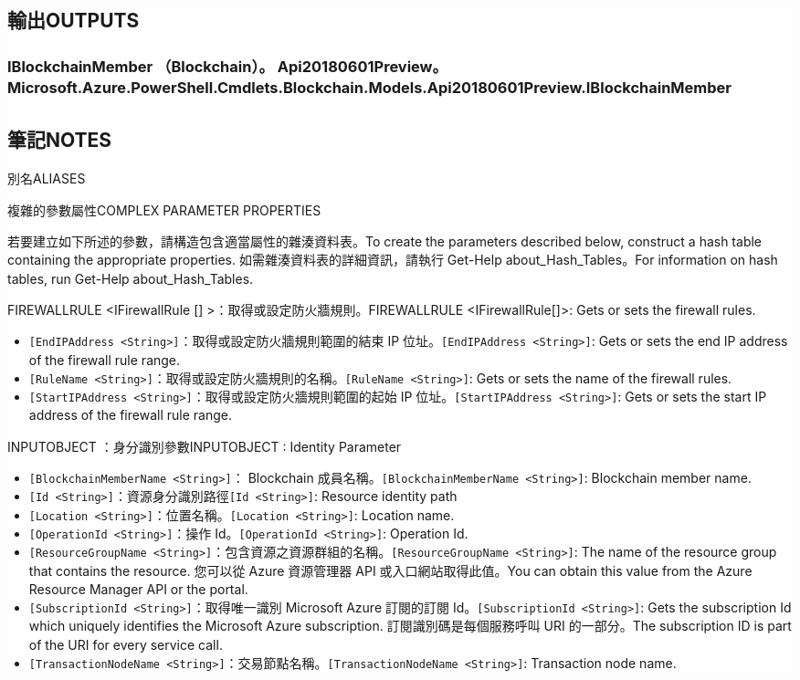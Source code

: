 ## <span data-ttu-id="71438-146">輸出</span><span class="sxs-lookup"><span data-stu-id="71438-146">OUTPUTS</span></span>

### <span data-ttu-id="71438-147">IBlockchainMember （Blockchain）。 Api20180601Preview。</span><span class="sxs-lookup"><span data-stu-id="71438-147">Microsoft.Azure.PowerShell.Cmdlets.Blockchain.Models.Api20180601Preview.IBlockchainMember</span></span>

## <span data-ttu-id="71438-148">筆記</span><span class="sxs-lookup"><span data-stu-id="71438-148">NOTES</span></span>

<span data-ttu-id="71438-149">別名</span><span class="sxs-lookup"><span data-stu-id="71438-149">ALIASES</span></span>

<span data-ttu-id="71438-150">複雜的參數屬性</span><span class="sxs-lookup"><span data-stu-id="71438-150">COMPLEX PARAMETER PROPERTIES</span></span>

<span data-ttu-id="71438-151">若要建立如下所述的參數，請構造包含適當屬性的雜湊資料表。</span><span class="sxs-lookup"><span data-stu-id="71438-151">To create the parameters described below, construct a hash table containing the appropriate properties.</span></span> <span data-ttu-id="71438-152">如需雜湊資料表的詳細資訊，請執行 Get-Help about_Hash_Tables。</span><span class="sxs-lookup"><span data-stu-id="71438-152">For information on hash tables, run Get-Help about_Hash_Tables.</span></span>


<span data-ttu-id="71438-153">FIREWALLRULE <IFirewallRule [] >：取得或設定防火牆規則。</span><span class="sxs-lookup"><span data-stu-id="71438-153">FIREWALLRULE <IFirewallRule[]>: Gets or sets the firewall rules.</span></span>
  - <span data-ttu-id="71438-154">`[EndIPAddress <String>]`：取得或設定防火牆規則範圍的結束 IP 位址。</span><span class="sxs-lookup"><span data-stu-id="71438-154">`[EndIPAddress <String>]`: Gets or sets the end IP address of the firewall rule range.</span></span>
  - <span data-ttu-id="71438-155">`[RuleName <String>]`：取得或設定防火牆規則的名稱。</span><span class="sxs-lookup"><span data-stu-id="71438-155">`[RuleName <String>]`: Gets or sets the name of the firewall rules.</span></span>
  - <span data-ttu-id="71438-156">`[StartIPAddress <String>]`：取得或設定防火牆規則範圍的起始 IP 位址。</span><span class="sxs-lookup"><span data-stu-id="71438-156">`[StartIPAddress <String>]`: Gets or sets the start IP address of the firewall rule range.</span></span>

<span data-ttu-id="71438-157">INPUTOBJECT <IBlockchainIdentity> ：身分識別參數</span><span class="sxs-lookup"><span data-stu-id="71438-157">INPUTOBJECT <IBlockchainIdentity>: Identity Parameter</span></span>
  - <span data-ttu-id="71438-158">`[BlockchainMemberName <String>]`： Blockchain 成員名稱。</span><span class="sxs-lookup"><span data-stu-id="71438-158">`[BlockchainMemberName <String>]`: Blockchain member name.</span></span>
  - <span data-ttu-id="71438-159">`[Id <String>]`：資源身分識別路徑</span><span class="sxs-lookup"><span data-stu-id="71438-159">`[Id <String>]`: Resource identity path</span></span>
  - <span data-ttu-id="71438-160">`[Location <String>]`：位置名稱。</span><span class="sxs-lookup"><span data-stu-id="71438-160">`[Location <String>]`: Location name.</span></span>
  - <span data-ttu-id="71438-161">`[OperationId <String>]`：操作 Id。</span><span class="sxs-lookup"><span data-stu-id="71438-161">`[OperationId <String>]`: Operation Id.</span></span>
  - <span data-ttu-id="71438-162">`[ResourceGroupName <String>]`：包含資源之資源群組的名稱。</span><span class="sxs-lookup"><span data-stu-id="71438-162">`[ResourceGroupName <String>]`: The name of the resource group that contains the resource.</span></span> <span data-ttu-id="71438-163">您可以從 Azure 資源管理器 API 或入口網站取得此值。</span><span class="sxs-lookup"><span data-stu-id="71438-163">You can obtain this value from the Azure Resource Manager API or the portal.</span></span>
  - <span data-ttu-id="71438-164">`[SubscriptionId <String>]`：取得唯一識別 Microsoft Azure 訂閱的訂閱 Id。</span><span class="sxs-lookup"><span data-stu-id="71438-164">`[SubscriptionId <String>]`: Gets the subscription Id which uniquely identifies the Microsoft Azure subscription.</span></span> <span data-ttu-id="71438-165">訂閱識別碼是每個服務呼叫 URI 的一部分。</span><span class="sxs-lookup"><span data-stu-id="71438-165">The subscription ID is part of the URI for every service call.</span></span>
  - <span data-ttu-id="71438-166">`[TransactionNodeName <String>]`：交易節點名稱。</span><span class="sxs-lookup"><span data-stu-id="71438-166">`[TransactionNodeName <String>]`: Transaction node name.</span></span>

